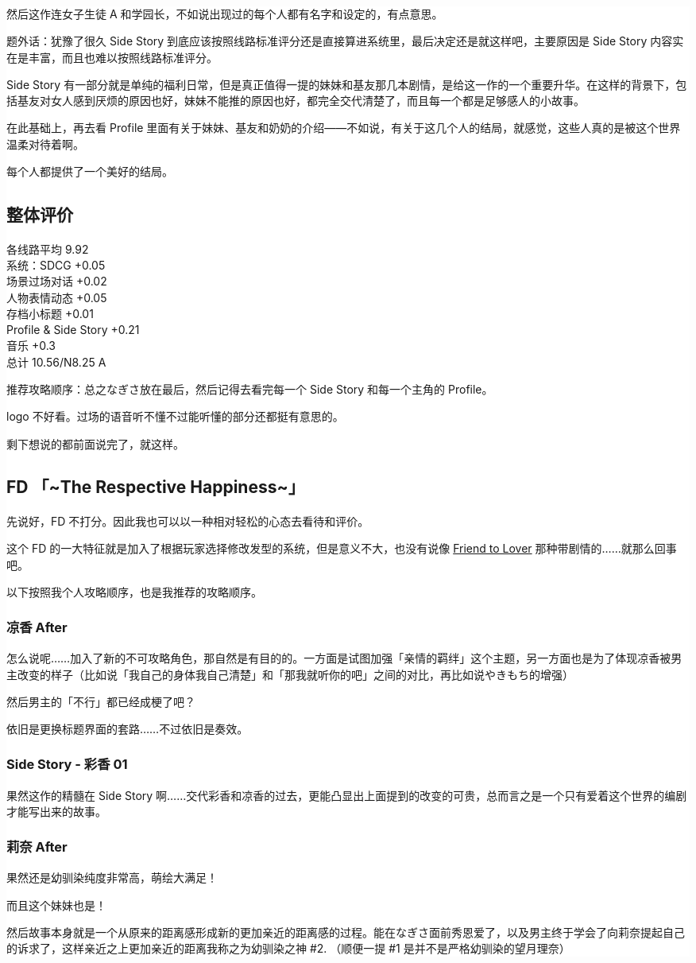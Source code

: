 然后这作连女子生徒 A 和学园长，不如说出现过的每个人都有名字和设定的，有点意思。

题外话：犹豫了很久 Side Story 到底应该按照线路标准评分还是直接算进系统里，最后决定还是就这样吧，主要原因是 Side Story 内容实在是丰富，而且也难以按照线路标准评分。

Side Story 有一部分就是单纯的福利日常，但是真正值得一提的妹妹和基友那几本剧情，是给这一作的一个重要升华。在这样的背景下，包括基友对女人感到厌烦的原因也好，妹妹不能推的原因也好，都完全交代清楚了，而且每一个都是足够感人的小故事。

在此基础上，再去看 Profile 里面有关于妹妹、基友和奶奶的介绍——不如说，有关于这几个人的结局，就感觉，这些人真的是被这个世界温柔对待着啊。

每个人都提供了一个美好的结局。

## 整体评价

各线路平均 9.92  
系统：SDCG +0.05  
场景过场对话 +0.02  
人物表情动态 +0.05  
存档小标题 +0.01  
Profile & Side Story +0.21  
音乐 +0.3  
总计 10.56/N8.25 A

推荐攻略顺序：总之なぎさ放在最后，然后记得去看完每一个 Side Story 和每一个主角的 Profile。

logo 不好看。过场的语音听不懂不过能听懂的部分还都挺有意思的。

剩下想说的都前面说完了，就这样。

## FD 「~The Respective Happiness~」

先说好，FD 不打分。因此我也可以以一种相对轻松的心态去看待和评价。

这个 FD 的一大特征就是加入了根据玩家选择修改发型的系统，但是意义不大，也没有说像 [Friend to Lover](./ftl) 那种带剧情的……就那么回事吧。

以下按照我个人攻略顺序，也是我推荐的攻略顺序。

### 凉香 After

怎么说呢……加入了新的不可攻略角色，那自然是有目的的。一方面是试图加强「亲情的羁绊」这个主题，另一方面也是为了体现凉香被男主改变的样子（比如说「我自己的身体我自己清楚」和「那我就听你的吧」之间的对比，再比如说やきもち的增强）

然后男主的「不行」都已经成梗了吧？

依旧是更换标题界面的套路……不过依旧是奏效。

### Side Story - 彩香 01

果然这作的精髓在 Side Story 啊……交代彩香和凉香的过去，更能凸显出上面提到的改变的可贵，总而言之是一个只有爱着这个世界的编剧才能写出来的故事。

### 莉奈 After

果然还是幼驯染纯度非常高，萌绘大满足！

而且这个妹妹也是！

然后故事本身就是一个从原来的距离感形成新的更加亲近的距离感的过程。能在なぎさ面前秀恩爱了，以及男主终于学会了向莉奈提起自己的诉求了，这样亲近之上更加亲近的距离我称之为幼驯染之神 #2. （顺便一提 #1 是并不是严格幼驯染的望月理奈）
